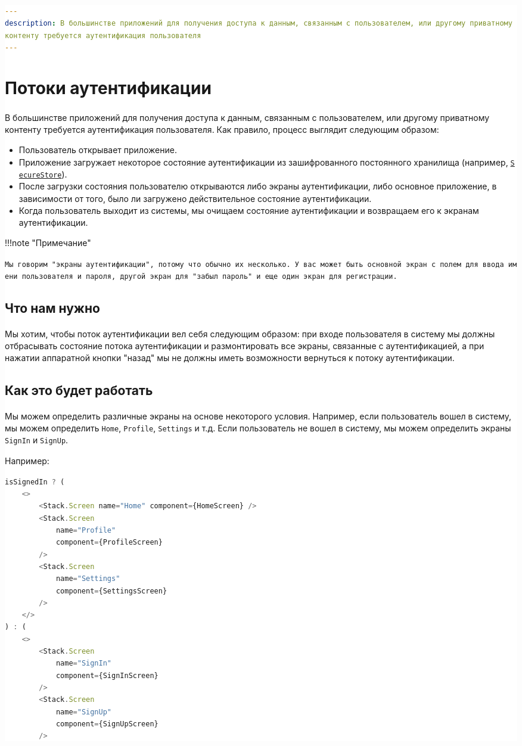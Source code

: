 ```yaml
---
description: В большинстве приложений для получения доступа к данным, связанным с пользователем, или другому приватному контенту требуется аутентификация пользователя
---
```


# Потоки аутентификации

В большинстве приложений для получения доступа к данным, связанным с пользователем, или другому приватному контенту требуется аутентификация пользователя. Как правило, процесс выглядит следующим образом:

-   Пользователь открывает приложение.
-   Приложение загружает некоторое состояние аутентификации из зашифрованного постоянного хранилища (например, [`SecureStore`](https://docs.expo.io/versions/latest/sdk/securestore/)).
-   После загрузки состояния пользователю открываются либо экраны аутентификации, либо основное приложение, в зависимости от того, было ли загружено действительное состояние аутентификации.
-   Когда пользователь выходит из системы, мы очищаем состояние аутентификации и возвращаем его к экранам аутентификации.

!!!note "Примечание"

    Мы говорим "экраны аутентификации", потому что обычно их несколько. У вас может быть основной экран с полем для ввода имени пользователя и пароля, другой экран для "забыл пароль" и еще один экран для регистрации.

## Что нам нужно

Мы хотим, чтобы поток аутентификации вел себя следующим образом: при входе пользователя в систему мы должны отбрасывать состояние потока аутентификации и размонтировать все экраны, связанные с аутентификацией, а при нажатии аппаратной кнопки "назад" мы не должны иметь возможности вернуться к потоку аутентификации.

## Как это будет работать

Мы можем определить различные экраны на основе некоторого условия. Например, если пользователь вошел в систему, мы можем определить `Home`, `Profile`, `Settings` и т.д. Если пользователь не вошел в систему, мы можем определить экраны `SignIn` и `SignUp`.

Например:

```js
isSignedIn ? (
    <>
        <Stack.Screen name="Home" component={HomeScreen} />
        <Stack.Screen
            name="Profile"
            component={ProfileScreen}
        />
        <Stack.Screen
            name="Settings"
            component={SettingsScreen}
        />
    </>
) : (
    <>
        <Stack.Screen
            name="SignIn"
            component={SignInScreen}
        />
        <Stack.Screen
            name="SignUp"
            component={SignUpScreen}
        />
```